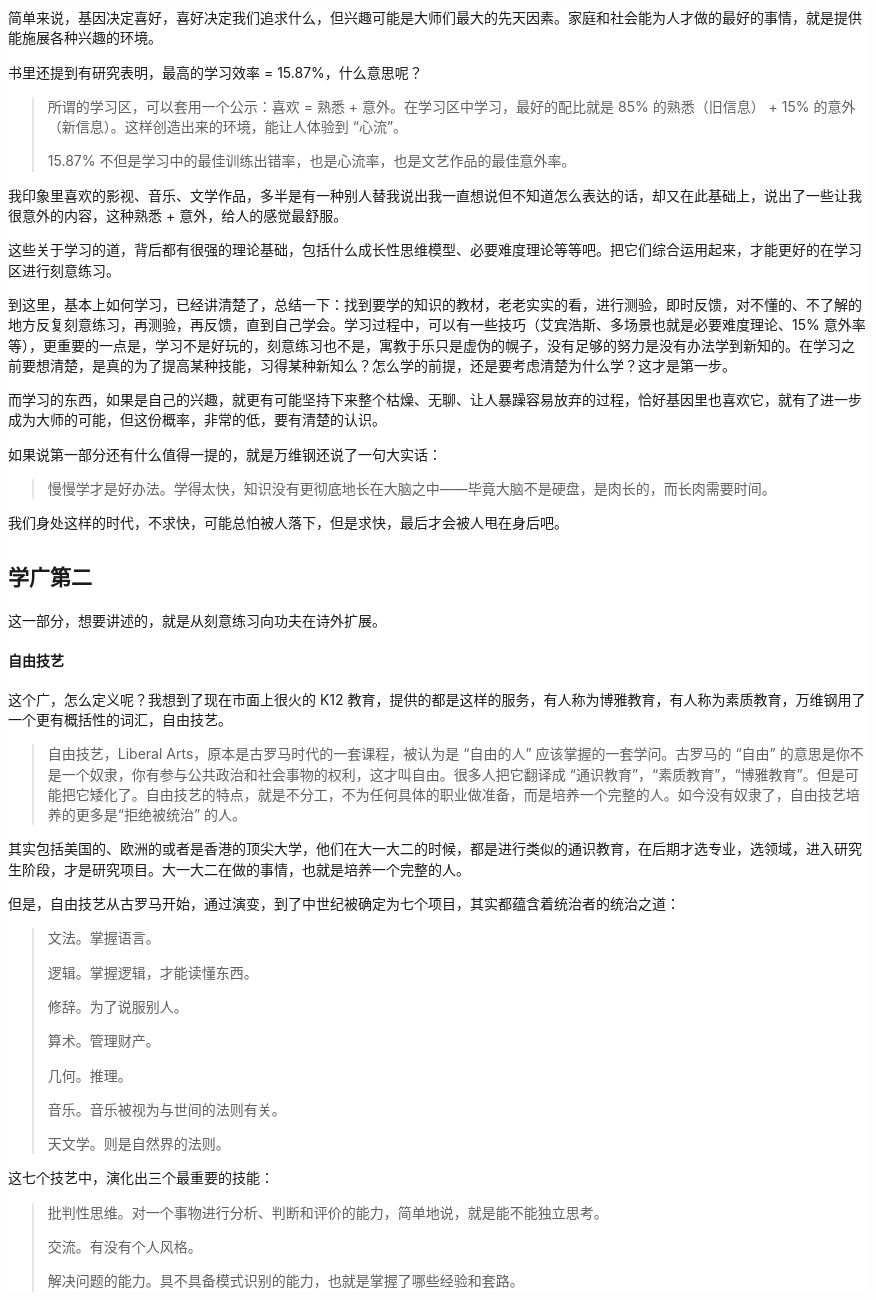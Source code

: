 简单来说，基因决定喜好，喜好决定我们追求什么，但兴趣可能是大师们最大的先天因素。家庭和社会能为人才做的最好的事情，就是提供能施展各种兴趣的环境。

书里还提到有研究表明，最高的学习效率 = 15.87%，什么意思呢？

> 所谓的学习区，可以套用一个公示：喜欢 = 熟悉 + 意外。在学习区中学习，最好的配比就是 85% 的熟悉（旧信息） + 15% 的意外（新信息）。这样创造出来的环境，能让人体验到 “心流”。
> 
> 15.87% 不但是学习中的最佳训练出错率，也是心流率，也是文艺作品的最佳意外率。

我印象里喜欢的影视、音乐、文学作品，多半是有一种别人替我说出我一直想说但不知道怎么表达的话，却又在此基础上，说出了一些让我很意外的内容，这种熟悉 + 意外，给人的感觉最舒服。

这些关于学习的道，背后都有很强的理论基础，包括什么成长性思维模型、必要难度理论等等吧。把它们综合运用起来，才能更好的在学习区进行刻意练习。

到这里，基本上如何学习，已经讲清楚了，总结一下：找到要学的知识的教材，老老实实的看，进行测验，即时反馈，对不懂的、不了解的地方反复刻意练习，再测验，再反馈，直到自己学会。学习过程中，可以有一些技巧（艾宾浩斯、多场景也就是必要难度理论、15% 意外率等），更重要的一点是，学习不是好玩的，刻意练习也不是，寓教于乐只是虚伪的幌子，没有足够的努力是没有办法学到新知的。在学习之前要想清楚，是真的为了提高某种技能，习得某种新知么？怎么学的前提，还是要考虑清楚为什么学？这才是第一步。

而学习的东西，如果是自己的兴趣，就更有可能坚持下来整个枯燥、无聊、让人暴躁容易放弃的过程，恰好基因里也喜欢它，就有了进一步成为大师的可能，但这份概率，非常的低，要有清楚的认识。

如果说第一部分还有什么值得一提的，就是万维钢还说了一句大实话：

> 慢慢学才是好办法。学得太快，知识没有更彻底地长在大脑之中——毕竟大脑不是硬盘，是肉长的，而长肉需要时间。

我们身处这样的时代，不求快，可能总怕被人落下，但是求快，最后才会被人甩在身后吧。

学广第二
----

这一部分，想要讲述的，就是从刻意练习向功夫在诗外扩展。

#### **自由技艺**

这个广，怎么定义呢？我想到了现在市面上很火的 K12 教育，提供的都是这样的服务，有人称为博雅教育，有人称为素质教育，万维钢用了一个更有概括性的词汇，自由技艺。

> 自由技艺，Liberal Arts，原本是古罗马时代的一套课程，被认为是 “自由的人” 应该掌握的一套学问。古罗马的 “自由” 的意思是你不是一个奴隶，你有参与公共政治和社会事物的权利，这才叫自由。很多人把它翻译成 “通识教育”，“素质教育”，“博雅教育”。但是可能把它矮化了。自由技艺的特点，就是不分工，不为任何具体的职业做准备，而是培养一个完整的人。如今没有奴隶了，自由技艺培养的更多是“拒绝被统治” 的人。

其实包括美国的、欧洲的或者是香港的顶尖大学，他们在大一大二的时候，都是进行类似的通识教育，在后期才选专业，选领域，进入研究生阶段，才是研究项目。大一大二在做的事情，也就是培养一个完整的人。

但是，自由技艺从古罗马开始，通过演变，到了中世纪被确定为七个项目，其实都蕴含着统治者的统治之道：

> 文法。掌握语言。
> 
> 逻辑。掌握逻辑，才能读懂东西。
> 
> 修辞。为了说服别人。
> 
> 算术。管理财产。
> 
> 几何。推理。
> 
> 音乐。音乐被视为与世间的法则有关。
> 
> 天文学。则是自然界的法则。

这七个技艺中，演化出三个最重要的技能：

> 批判性思维。对一个事物进行分析、判断和评价的能力，简单地说，就是能不能独立思考。
> 
> 交流。有没有个人风格。
> 
> 解决问题的能力。具不具备模式识别的能力，也就是掌握了哪些经验和套路。
